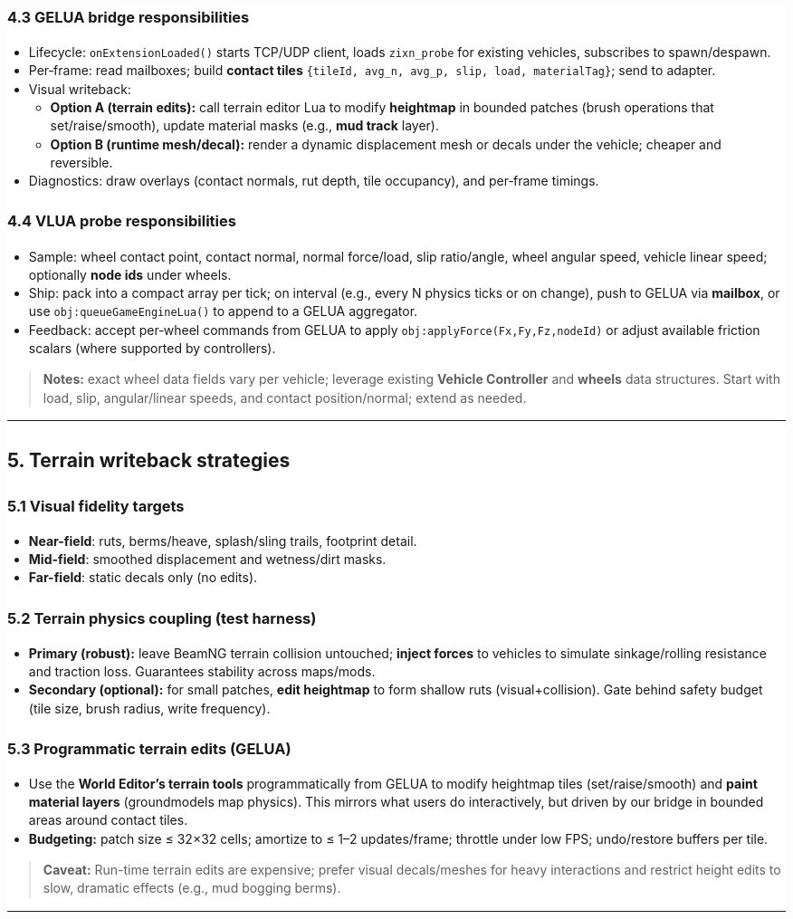 ### 4.3 GELUA bridge responsibilities
- Lifecycle: `onExtensionLoaded()` starts TCP/UDP client, loads `zixn_probe` for existing vehicles, subscribes to spawn/despawn.  
- Per‑frame: read mailboxes; build **contact tiles** `{tileId, avg_n, avg_p, slip, load, materialTag}`; send to adapter.  
- Visual writeback:  
  - **Option A (terrain edits):** call terrain editor Lua to modify **heightmap** in bounded patches (brush operations that set/raise/smooth), update material masks (e.g., **mud track** layer).  
  - **Option B (runtime mesh/decal):** render a dynamic displacement mesh or decals under the vehicle; cheaper and reversible.  
- Diagnostics: draw overlays (contact normals, rut depth, tile occupancy), and per‑frame timings.

### 4.4 VLUA probe responsibilities
- Sample: wheel contact point, contact normal, normal force/load, slip ratio/angle, wheel angular speed, vehicle linear speed; optionally **node ids** under wheels.  
- Ship: pack into a compact array per tick; on interval (e.g., every N physics ticks or on change), push to GELUA via **mailbox**, or use `obj:queueGameEngineLua()` to append to a GELUA aggregator.  
- Feedback: accept per‑wheel commands from GELUA to apply `obj:applyForce(Fx,Fy,Fz,nodeId)` or adjust available friction scalars (where supported by controllers).

> **Notes:** exact wheel data fields vary per vehicle; leverage existing **Vehicle Controller** and **wheels** data structures. Start with load, slip, angular/linear speeds, and contact position/normal; extend as needed.

---

## 5. Terrain writeback strategies

### 5.1 Visual fidelity targets
- **Near-field**: ruts, berms/heave, splash/sling trails, footprint detail.  
- **Mid-field**: smoothed displacement and wetness/dirt masks.  
- **Far-field**: static decals only (no edits).

### 5.2 Terrain physics coupling (test harness)
- **Primary (robust):** leave BeamNG terrain collision untouched; **inject forces** to vehicles to simulate sinkage/rolling resistance and traction loss. Guarantees stability across maps/mods.  
- **Secondary (optional):** for small patches, **edit heightmap** to form shallow ruts (visual+collision). Gate behind safety budget (tile size, brush radius, write frequency).

### 5.3 Programmatic terrain edits (GELUA)
- Use the **World Editor’s terrain tools** programmatically from GELUA to modify heightmap tiles (set/raise/smooth) and **paint material layers** (groundmodels map physics). This mirrors what users do interactively, but driven by our bridge in bounded areas around contact tiles.  
- **Budgeting:** patch size ≤ 32×32 cells; amortize to ≤ 1–2 updates/frame; throttle under low FPS; undo/restore buffers per tile.

> **Caveat:** Run-time terrain edits are expensive; prefer visual decals/meshes for heavy interactions and restrict height edits to slow, dramatic effects (e.g., mud bogging berms).

---
